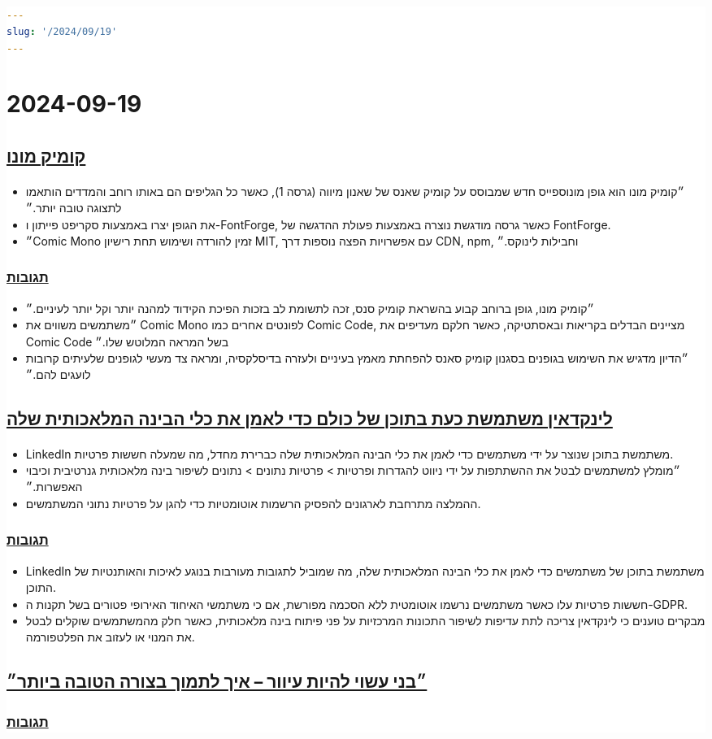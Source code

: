 ```yaml
---
slug: '/2024/09/19'
---
```


# 2024-09-19

## [קומיק מונו](https://dtinth.github.io/comic-mono-font/)

- ״קומיק מונו הוא גופן מונוספייס חדש שמבוסס על קומיק שאנס של שאנון מיווה (גרסה 1), כאשר כל הגליפים הם באותו רוחב והמדדים הותאמו לתצוגה טובה יותר.״
- את הגופן יצרו באמצעות סקריפט פייתון ו-FontForge, כאשר גרסה מודגשת נוצרה באמצעות פעולת ההדגשה של FontForge.
- ״Comic Mono זמין להורדה ושימוש תחת רישיון MIT, עם אפשרויות הפצה נוספות דרך CDN, npm, וחבילות לינוקס.״

### [תגובות](https://news.ycombinator.com/item?id=41585156)

- ״קומיק מונו, גופן ברוחב קבוע בהשראת קומיק סנס, זכה לתשומת לב בזכות הפיכת הקידוד למהנה יותר וקל יותר לעיניים.״
- ״משתמשים משווים את Comic Mono לפונטים אחרים כמו Comic Code, מציינים הבדלים בקריאות ובאסתטיקה, כאשר חלקם מעדיפים את Comic Code בשל המראה המלוטש שלו.״
- ״הדיון מדגיש את השימוש בגופנים בסגנון קומיק סאנס להפחתת מאמץ בעיניים ולעזרה בדיסלקסיה, ומראה צד מעשי לגופנים שלעיתים קרובות לועגים להם.״

## [לינקדאין משתמשת כעת בתוכן של כולם כדי לאמן את כלי הבינה המלאכותית שלה](https://twitter.com/RachelTobac/status/1836471586624540705)

- LinkedIn משתמשת בתוכן שנוצר על ידי משתמשים כדי לאמן את כלי הבינה המלאכותית שלה כברירת מחדל, מה שמעלה חששות פרטיות.
- ״מומלץ למשתמשים לבטל את ההשתתפות על ידי ניווט להגדרות ופרטיות > פרטיות נתונים > נתונים לשיפור בינה מלאכותית גנרטיבית וכיבוי האפשרות.״
- ההמלצה מתרחבת לארגונים להפסיק הרשמות אוטומטיות כדי להגן על פרטיות נתוני המשתמשים.

### [תגובות](https://news.ycombinator.com/item?id=41584486)

- LinkedIn משתמשת בתוכן של משתמשים כדי לאמן את כלי הבינה המלאכותית שלה, מה שמוביל לתגובות מעורבות בנוגע לאיכות והאותנטיות של התוכן.
- חששות פרטיות עלו כאשר משתמשים נרשמו אוטומטית ללא הסכמה מפורשת, אם כי משתמשי האיחוד האירופי פטורים בשל תקנות ה-GDPR.
- מבקרים טוענים כי לינקדאין צריכה לתת עדיפות לשיפור התכונות המרכזיות על פני פיתוח בינה מלאכותית, כאשר חלק מהמשתמשים שוקלים לבטל את המנוי או לעזוב את הפלטפורמה.

## [״בני עשוי להיות עיוור – איך לתמוך בצורה הטובה ביותר״](https://news.ycombinator.com/item?id=41588200)

### [תגובות](https://news.ycombinator.com/item?id=41588200)
